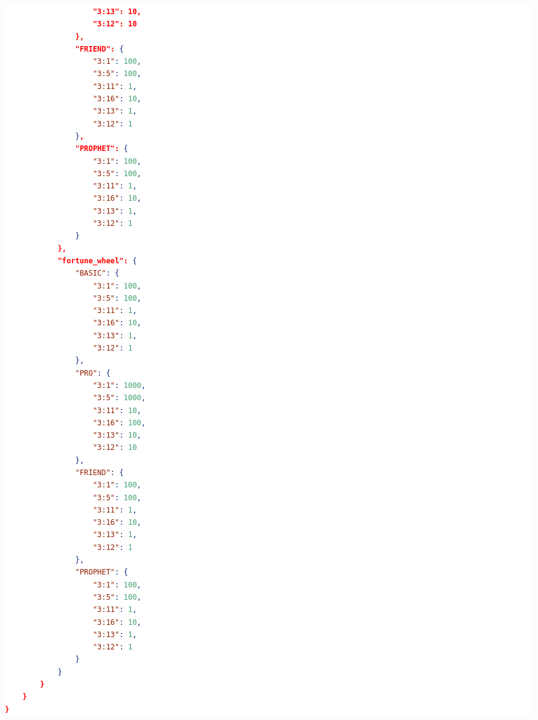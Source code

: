 ```json
					"3:13": 10,
					"3:12": 10
				},
				"FRIEND": {
					"3:1": 100,
					"3:5": 100,
					"3:11": 1,
					"3:16": 10,
					"3:13": 1,
					"3:12": 1
				},
				"PROPHET": {
					"3:1": 100,
					"3:5": 100,
					"3:11": 1,
					"3:16": 10,
					"3:13": 1,
					"3:12": 1
				}
			},
			"fortune_wheel": {
				"BASIC": {
					"3:1": 100,
					"3:5": 100,
					"3:11": 1,
					"3:16": 10,
					"3:13": 1,
					"3:12": 1
				},
				"PRO": {
					"3:1": 1000,
					"3:5": 1000,
					"3:11": 10,
					"3:16": 100,
					"3:13": 10,
					"3:12": 10
				},
				"FRIEND": {
					"3:1": 100,
					"3:5": 100,
					"3:11": 1,
					"3:16": 10,
					"3:13": 1,
					"3:12": 1
				},
				"PROPHET": {
					"3:1": 100,
					"3:5": 100,
					"3:11": 1,
					"3:16": 10,
					"3:13": 1,
					"3:12": 1
				}
			}
		}
	}
}
```
